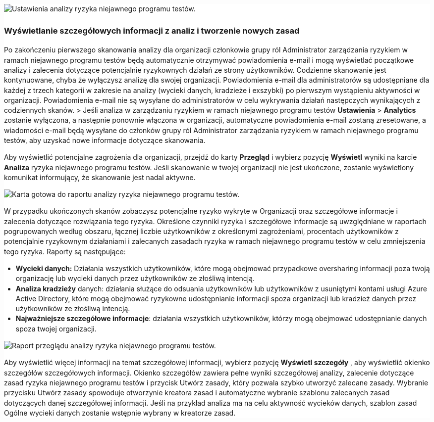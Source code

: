 ![Ustawienia analizy ryzyka niejawnego programu testów.](../media/insider-risk-settings-analytics-enable.png)

### <a name="viewing-analytics-insights-and-creating-new-policies"></a>Wyświetlanie szczegółowych informacji z analiz i tworzenie nowych zasad

Po zakończeniu pierwszego skanowania analizy dla organizacji członkowie grupy ról Administrator zarządzania ryzykiem  w ramach niejawnego programu testów będą automatycznie otrzymywać powiadomienia e-mail i mogą wyświetlać początkowe analizy i zalecenia dotyczące potencjalnie ryzykownych działań ze strony użytkowników. Codzienne skanowanie jest kontynuowane, chyba że wyłączysz analizę dla swojej organizacji. Powiadomienia e-mail dla administratorów są udostępniane dla każdej z trzech kategorii w zakresie na analizy (wycieki danych, kradzieże i exszybki) po pierwszym wystąpieniu aktywności w organizacji. Powiadomienia e-mail nie są wysyłane do administratorów w celu wykrywania działań następczych wynikających z codziennych skanów.  >  Jeśli analiza w zarządzaniu ryzykiem w ramach niejawnego programu testów **Ustawienia** >  **Analytics** zostanie wyłączona, a następnie ponownie włączona w organizacji, automatyczne powiadomienia e-mail zostaną zresetowane, a  wiadomości e-mail będą wysyłane do członków grupy ról Administrator zarządzania ryzykiem w ramach niejawnego programu testów, aby uzyskać nowe informacje dotyczące skanowania.

Aby wyświetlić potencjalne zagrożenia dla organizacji, przejdź do karty **Przegląd** i wybierz pozycję **Wyświetl** wyniki na karcie **Analiza** ryzyka niejawnego programu testów. Jeśli skanowanie w twojej organizacji nie jest ukończone, zostanie wyświetlony komunikat informujący, że skanowanie jest nadal aktywne.

![Karta gotowa do raportu analizy ryzyka niejawnego programu testów.](../media/insider-risk-analytics-ready-card.png)

W przypadku ukończonych skanów zobaczysz potencjalne ryzyko wykryte w Organizacji oraz szczegółowe informacje i zalecenia dotyczące rozwiązania tego ryzyka. Określone czynniki ryzyka i szczegółowe informacje są uwzględniane w raportach pogrupowanych według obszaru, łącznej liczbie użytkowników z określonymi zagrożeniami, procentach użytkowników z potencjalnie ryzykownym działaniami i zalecanych zasadach ryzyka w ramach niejawnego programu testów w celu zmniejszenia tego ryzyka. Raporty są następujące:

- **Wycieki danych:** Działania wszystkich użytkowników, które mogą obejmować przypadkowe oversharing informacji poza twoją organizację lub wycieki danych przez użytkowników ze złośliwą intencją.
- **Analiza kradzieży** danych: działania służące do odsuania użytkowników lub użytkowników z usuniętymi kontami usługi Azure Active Directory, które mogą obejmować ryzykowne udostępnianie informacji spoza organizacji lub kradzież danych przez użytkowników ze złośliwą intencją.
- **Najważniejsze szczegółowe informacje**: działania wszystkich użytkowników, którzy mogą obejmować udostępnianie danych spoza twojej organizacji.

![Raport przeglądu analizy ryzyka niejawnego programu testów.](../media/insider-risk-analytics-overview.png)

Aby wyświetlić więcej informacji na temat szczegółowej informacji, wybierz pozycję **Wyświetl szczegóły** , aby wyświetlić okienko szczegółów szczegółowych informacji. Okienko szczegółów zawiera pełne wyniki szczegółowej analizy, zalecenie dotyczące zasad ryzyka niejawnego programu testów i przycisk Utwórz zasady, który pozwala szybko utworzyć zalecane zasady. Wybranie przycisku Utwórz zasady spowoduje otworzynie kreatora zasad i automatyczne wybranie szablonu zalecanych zasad dotyczących danej szczegółowej informacji. Jeśli na przykład analiza ma na celu aktywność wycieków danych, szablon zasad  Ogólne wycieki danych zostanie wstępnie wybrany w kreatorze zasad.
